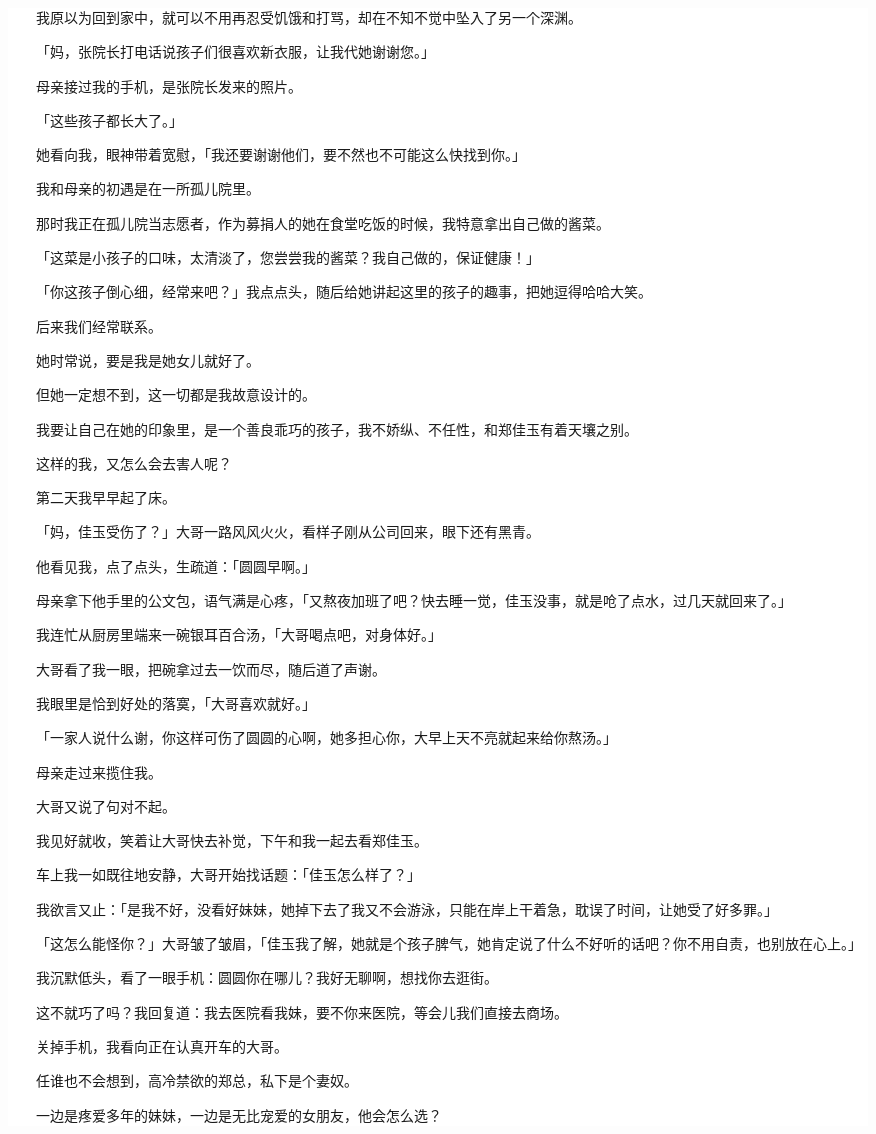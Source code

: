 &emsp;&emsp;我原以为回到家中，就可以不用再忍受饥饿和打骂，却在不知不觉中坠入了另一个深渊。  
  
&emsp;&emsp;「妈，张院长打电话说孩子们很喜欢新衣服，让我代她谢谢您。」  
  
&emsp;&emsp;母亲接过我的手机，是张院长发来的照片。  
  
&emsp;&emsp;「这些孩子都长大了。」  
  
&emsp;&emsp;她看向我，眼神带着宽慰，「我还要谢谢他们，要不然也不可能这么快找到你。」  
  
&emsp;&emsp;我和母亲的初遇是在一所孤儿院里。  
  
&emsp;&emsp;那时我正在孤儿院当志愿者，作为募捐人的她在食堂吃饭的时候，我特意拿出自己做的酱菜。  
  
&emsp;&emsp;「这菜是小孩子的口味，太清淡了，您尝尝我的酱菜？我自己做的，保证健康！」  
  
&emsp;&emsp;「你这孩子倒心细，经常来吧？」我点点头，随后给她讲起这里的孩子的趣事，把她逗得哈哈大笑。  
  
&emsp;&emsp;后来我们经常联系。  
  
&emsp;&emsp;她时常说，要是我是她女儿就好了。  
  
&emsp;&emsp;但她一定想不到，这一切都是我故意设计的。  
  
&emsp;&emsp;我要让自己在她的印象里，是一个善良乖巧的孩子，我不娇纵、不任性，和郑佳玉有着天壤之别。  
  
&emsp;&emsp;这样的我，又怎么会去害人呢？  
  
&emsp;&emsp;第二天我早早起了床。  
  
&emsp;&emsp;「妈，佳玉受伤了？」大哥一路风风火火，看样子刚从公司回来，眼下还有黑青。  
  
&emsp;&emsp;他看见我，点了点头，生疏道：「圆圆早啊。」  
  
&emsp;&emsp;母亲拿下他手里的公文包，语气满是心疼，「又熬夜加班了吧？快去睡一觉，佳玉没事，就是呛了点水，过几天就回来了。」  
  
&emsp;&emsp;我连忙从厨房里端来一碗银耳百合汤，「大哥喝点吧，对身体好。」  
  
&emsp;&emsp;大哥看了我一眼，把碗拿过去一饮而尽，随后道了声谢。  
  
&emsp;&emsp;我眼里是恰到好处的落寞，「大哥喜欢就好。」  
  
&emsp;&emsp;「一家人说什么谢，你这样可伤了圆圆的心啊，她多担心你，大早上天不亮就起来给你熬汤。」  
  
&emsp;&emsp;母亲走过来揽住我。  
  
&emsp;&emsp;大哥又说了句对不起。  
  
&emsp;&emsp;我见好就收，笑着让大哥快去补觉，下午和我一起去看郑佳玉。  
  
&emsp;&emsp;车上我一如既往地安静，大哥开始找话题：「佳玉怎么样了？」  
  
&emsp;&emsp;我欲言又止：「是我不好，没看好妹妹，她掉下去了我又不会游泳，只能在岸上干着急，耽误了时间，让她受了好多罪。」  
  
&emsp;&emsp;「这怎么能怪你？」大哥皱了皱眉，「佳玉我了解，她就是个孩子脾气，她肯定说了什么不好听的话吧？你不用自责，也别放在心上。」  
  
&emsp;&emsp;我沉默低头，看了一眼手机：圆圆你在哪儿？我好无聊啊，想找你去逛街。  
  
&emsp;&emsp;这不就巧了吗？我回复道：我去医院看我妹，要不你来医院，等会儿我们直接去商场。  
  
&emsp;&emsp;关掉手机，我看向正在认真开车的大哥。  
  
&emsp;&emsp;任谁也不会想到，高冷禁欲的郑总，私下是个妻奴。  
  
&emsp;&emsp;一边是疼爱多年的妹妹，一边是无比宠爱的女朋友，他会怎么选？  
  